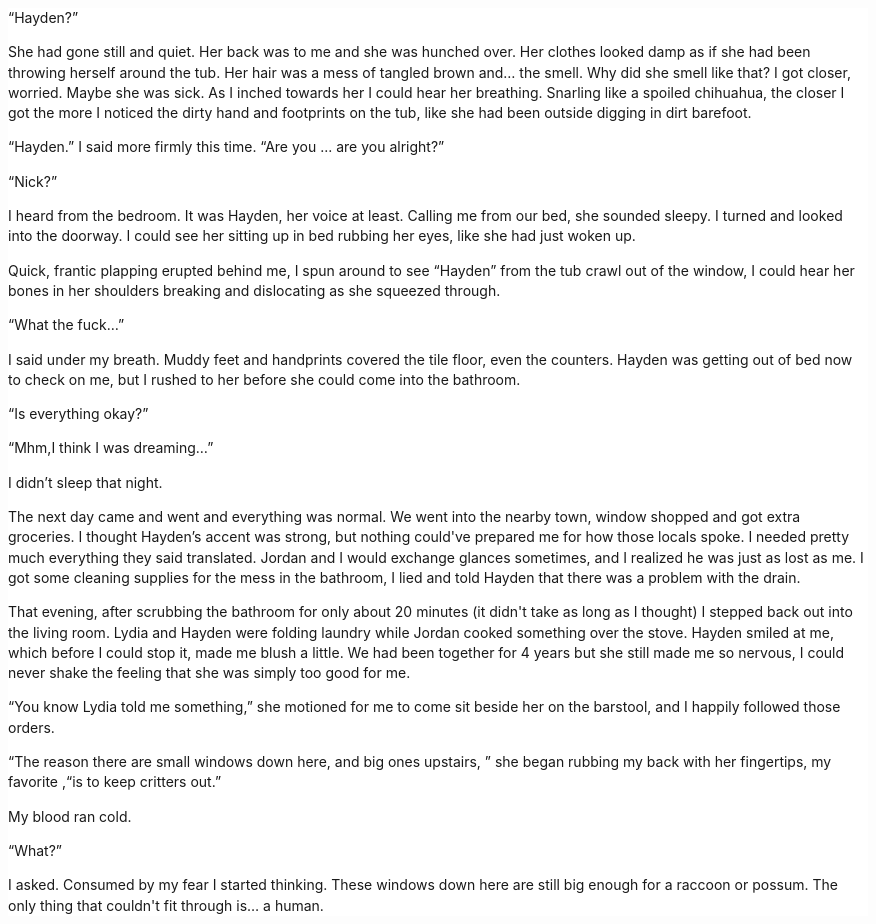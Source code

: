 
“Hayden?”

She had gone still and quiet. Her back was to me and she was hunched over. Her clothes looked damp as if she had been throwing herself around the tub. Her hair was a mess of tangled brown and… the smell. Why did she smell like that? I got closer, worried. Maybe she was sick. As I inched towards her I could hear her breathing. Snarling like a spoiled chihuahua, the closer I got the more I noticed the dirty hand and footprints on the tub, like she had been outside digging in dirt barefoot. 

“Hayden.” I said more firmly this time. “Are you ... are you alright?” 

“Nick?” 

I heard from the bedroom. It was Hayden, her voice at least. Calling me from our bed, she sounded sleepy. I turned and looked into the doorway. I could see her sitting up in bed rubbing her eyes, like she had just woken up. 
	
Quick, frantic plapping erupted behind me, I spun around to see “Hayden” from the tub crawl out of the window, I could hear her bones in her shoulders breaking and dislocating as she squeezed through. 

“What the fuck…” 

I said under my breath. Muddy feet and handprints covered the tile floor, even the counters. Hayden was getting out of bed now to check on me, but I rushed to her before she could come into the bathroom.

“Is everything okay?”

“Mhm,I think I was dreaming…”

I didn’t sleep that night. 


The next day came and went and everything was normal. We went into the nearby town, window shopped and got extra groceries. I thought Hayden’s accent was strong,  but nothing could've prepared me for how those locals spoke. I needed pretty much everything they said translated. Jordan and I would exchange glances sometimes, and I realized he was just as lost as me. I got some cleaning supplies for the mess in the bathroom,  I lied and told Hayden that there was a problem with the drain. 
   

That evening, after scrubbing the bathroom for only about 20 minutes (it didn't take as long as I thought) I stepped back out into the living room. Lydia and Hayden were folding laundry while Jordan cooked something over the stove. 
 Hayden smiled at me, which before I could stop it, made me blush a little.  We had been together for 4 years but she still made me so nervous, I could never shake the feeling that she was simply too good for me. 
  
“You know Lydia told me something,” she motioned for me to come sit beside her on the barstool, and I happily followed those orders. 

“The reason there are small windows down here, and big ones upstairs, ” she began rubbing my back with her fingertips, my favorite ,“is to keep critters out.” 

My blood ran cold. 

“What?”

 I asked. Consumed by my fear I started thinking.  These windows down here are still big enough for a raccoon or possum. The only thing that couldn't fit through is… a human. 
